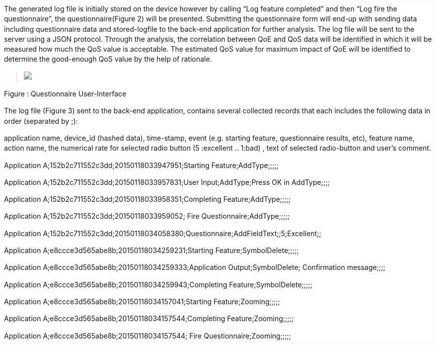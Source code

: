 The generated log file is initially stored on the device however by
calling “Log feature completed” and then “Log fire the questionnaire”,
the questionnaire(Figure 2) will be presented. Submitting the
questionnaire form will end-up with sending data including questionnaire
data and stored-logfile to the back-end application for further
analysis. The log file will be sent to the server using a JSON protocol.
Through the analysis, the correlation between QoE and QoS data will be
identified in which it will be measured how much the QoS value is
acceptable. The estimated QoS value for maximum impact of QoE will be
identified to determine the good-enough QoS value by the help of
rationale.

> ![](media/image1.png)

<span id="_Ref273607540" class="anchor"></span>Figure : Questionnaire
User-Interface

The log file (Figure 3) sent to the back-end application, contains
several collected records that each includes the following data in order
(separated by ;):

application name, device\_id (hashed data), time-stamp, event (e.g.
starting feature, questionnaire results, etc), feature name, action
name, the numerical rate for selected radio button (5 :excellent ..
1:bad) , text of selected radio-button and user’s comment.

Application A;152b2c711552c3dd;20150118033947951;Starting
Feature;AddType;;;;;

Application A;152b2c711552c3dd;20150118033957831;User
Input;AddType;Press OK in AddType;;;;

Application A;152b2c711552c3dd;20150118033958351;Completing
Feature;AddType;;;;;

Application A;152b2c711552c3dd;20150118033959052; Fire
Questionnaire;AddType;;;;;

Application
A;152b2c711552c3dd;20150118034058380;Questionnaire;AddFieldText;;5;Excellent;;

Application A;e8ccce3d565abe8b;20150118034259231;Starting
Feature;SymbolDelete;;;;;

Application A;e8ccce3d565abe8b;20150118034259333;Application
Output;SymbolDelete; Confirmation message;;;;

Application A;e8ccce3d565abe8b;20150118034259943;Completing
Feature;SymbolDelete;;;;;

Application A;e8ccce3d565abe8b;20150118034157041;Starting
Feature;Zooming;;;;;

Application A;e8ccce3d565abe8b;20150118034157544;Completing
Feature;Zooming;;;;;

Application A;e8ccce3d565abe8b;20150118034157544; Fire
Questionnaire;Zooming;;;;;

